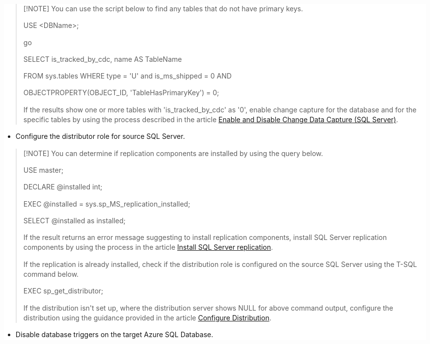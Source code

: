 > \[!NOTE\] You can use the script below to find any tables that do not
> have primary keys.
>
> USE \<DBName\>;
>
> go
>
> SELECT is\_tracked\_by\_cdc, name AS TableName
>
> FROM sys.tables WHERE type = \'U\' and is\_ms\_shipped = 0 AND
>
> OBJECTPROPERTY(OBJECT\_ID, \'TableHasPrimaryKey\') = 0;
>
> If the results show one or more tables with \'is\_tracked\_by\_cdc\'
> as \'0\', enable change capture for the database and for the specific
> tables by using the process described in the article [Enable and
> Disable Change Data Capture (SQL
> Server)](https://docs.microsoft.com/sql/relational-databases/track-changes/enable-and-disable-change-data-capture-sql-server?view=sql-server-2017).

-   Configure the distributor role for source SQL Server.

> \[!NOTE\] You can determine if replication components are installed by
> using the query below.
>
> USE master;
>
> DECLARE \@installed int;
>
> EXEC \@installed = sys.sp\_MS\_replication\_installed;
>
> SELECT \@installed as installed;
>
> If the result returns an error message suggesting to install
> replication components, install SQL Server replication components by
> using the process in the article [Install SQL Server
> replication](https://docs.microsoft.com/sql/database-engine/install-windows/install-sql-server-replication?view=sql-server-2017).
>
> If the replication is already installed, check if the distribution
> role is configured on the source SQL Server using the T-SQL command
> below.
>
> EXEC sp\_get\_distributor;
>
> If the distribution isn\'t set up, where the distribution server shows
> NULL for above command output, configure the distribution using the
> guidance provided in the article [Configure
> Distribution](https://docs.microsoft.com/sql/relational-databases/replication/configure-publishing-and-distribution?view=sql-server-2017).

-   Disable database triggers on the target Azure SQL Database.
